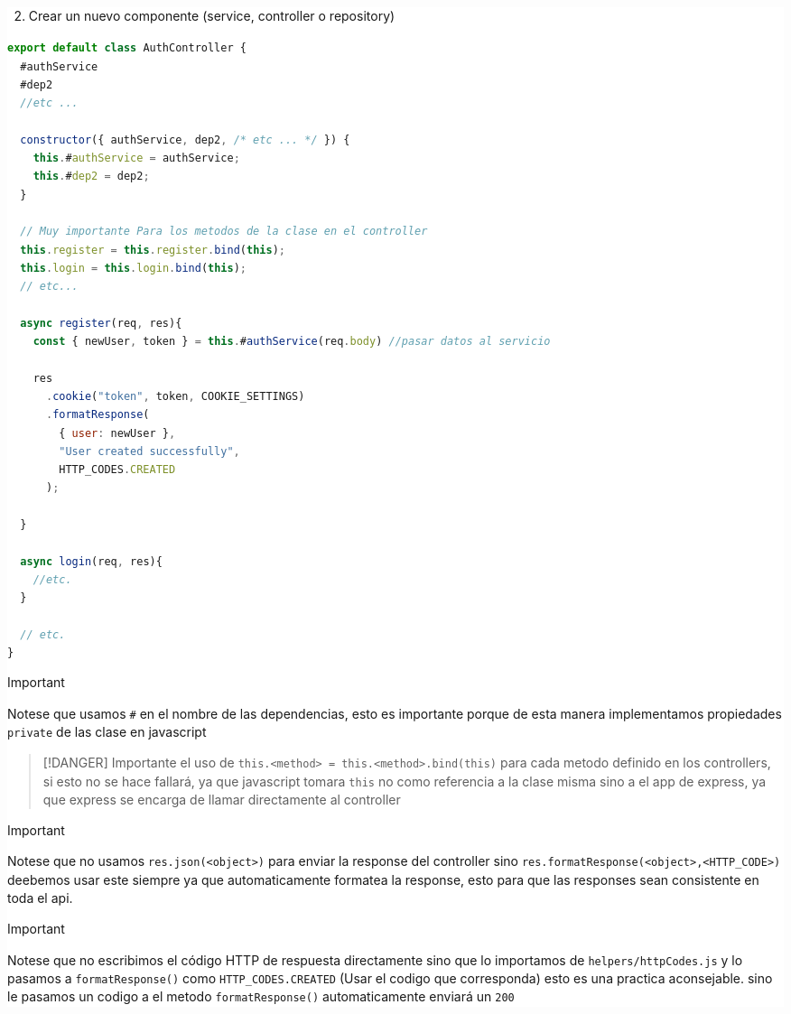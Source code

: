 2. Crear un nuevo componente (service, controller o repository)
```js
export default class AuthController {
  #authService
  #dep2
  //etc ...

  constructor({ authService, dep2, /* etc ... */ }) {
    this.#authService = authService;
    this.#dep2 = dep2;
  }

  // Muy importante Para los metodos de la clase en el controller
  this.register = this.register.bind(this);
  this.login = this.login.bind(this);
  // etc...

  async register(req, res){
    const { newUser, token } = this.#authService(req.body) //pasar datos al servicio

    res
      .cookie("token", token, COOKIE_SETTINGS)
      .formatResponse(
        { user: newUser },
        "User created successfully",
        HTTP_CODES.CREATED
      );
    
  }

  async login(req, res){
    //etc.
  }

  // etc.
}
```

> [!IMPORTANT]
> Notese que usamos `#` en el nombre de las dependencias, esto es importante porque de esta manera implementamos propiedades `private` de las clase en javascript

> [!DANGER]
> Importante el uso de `this.<method> = this.<method>.bind(this)` para cada metodo definido en los controllers, si esto no se hace fallará, ya que javascript tomara `this` no como referencia a la clase misma sino a el app de express, ya que express se encarga de llamar directamente al controller

> [!IMPORTANT]
> Notese que no usamos `res.json(<object>)` para enviar la response del controller sino `res.formatResponse(<object>,<HTTP_CODE>)` deebemos usar este siempre ya que automaticamente formatea la response, esto para que las responses sean consistente en toda el api.

> [!IMPORTANT]
> Notese que no escribimos el código HTTP de respuesta directamente sino que lo importamos de `helpers/httpCodes.js` y lo pasamos a `formatResponse()` como `HTTP_CODES.CREATED` (Usar el codigo que corresponda) esto es una practica aconsejable. sino le pasamos un codigo a el metodo `formatResponse()` automaticamente enviará un `200`
